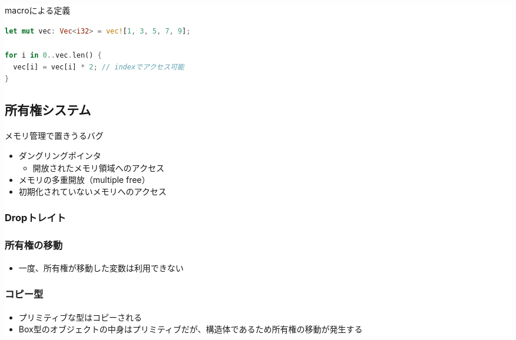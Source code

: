 macroによる定義

```rs
let mut vec: Vec<i32> = vec![1, 3, 5, 7, 9];

for i in 0..vec.len() {
  vec[i] = vec[i] * 2; // indexでアクセス可能
}
```

## 所有権システム

メモリ管理で置きうるバグ

* ダングリングポインタ
  * 開放されたメモリ領域へのアクセス
* メモリの多重開放（multiple free）
* 初期化されていないメモリへのアクセス

### Dropトレイト

### 所有権の移動

* 一度、所有権が移動した変数は利用できない

### コピー型

* プリミティブな型はコピーされる
* Box型のオブジェクトの中身はプリミティブだが、構造体であるため所有権の移動が発生する


